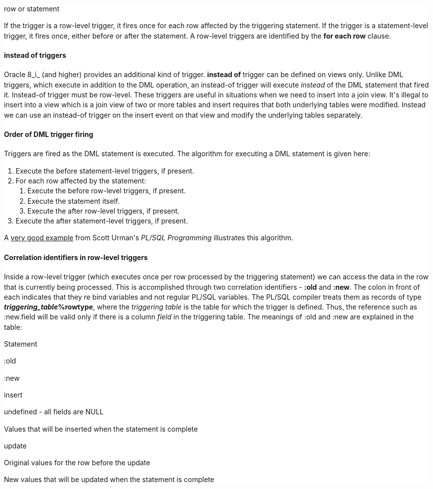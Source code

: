 row or statement

If the trigger is a row-level trigger, it fires once for each row affected by the triggering statement. If the trigger is a statement-level trigger, it fires once, either before or after the statement. A row-level triggers are identified by the **for each row** clause.

#### **instead of** triggers

Oracle 8_i_ (and higher) provides an additional kind of trigger. **instead of** trigger can be defined on views only. Unlike DML triggers, which execute in addition to the DML operation, an instead-of trigger will execute _instead_ of the DML statement that fired it. Instead-of trigger must be row-level. These triggers are useful in situations when we need to insert into a join view. It's illegal to insert into a view which is a join view of two or more tables and insert requires that both underlying tables were modified. Instead we can use an instead-of trigger on the insert event on that view and modify the underlying tables separately.

#### Order of DML trigger firing

Triggers are fired as the DML statement is executed. The algorithm for executing a DML statement is given here:

1.  Execute the before statement-level triggers, if present.
2.  For each row affected by the statement:
    1.  Execute the before row-level triggers, if present.
    2.  Execute the statement itself.
    3.  Execute the after row-level triggers, if present.
3.  Execute the after statement-level triggers, if present.

A [very good example](https://web.archive.org/web/20110809071133/http://ist.marshall.edu/ist480adbp/code/firingOrder.sql) from Scott Urman's _PL/SQL Programming_ illustrates this algorithm.

#### Correlation identifiers in row-level triggers

Inside a row-level trigger (which executes once per row processed by the triggering statement) we can access the data in the row that is currently being processed. This is accomplished through two correlation identifiers - **:old** and **:new**. The colon in front of each indicates that they re bind variables and not regular PL/SQL variables. The PL/SQL compiler treats them as records of type **_triggering\_table_%rowtype**, where the _triggering table_ is the table for which the trigger is defined. Thus, the reference such as :new.field will be valid only if there is a column _field_ in the triggering table. The meanings of :old and :new are explained in the table:

Statement  

:old

:new

insert

undefined - all fields are NULL

Values that will be inserted when the statement is complete

update

Original values for the row before the update

New values that will be updated when the statement is complete
